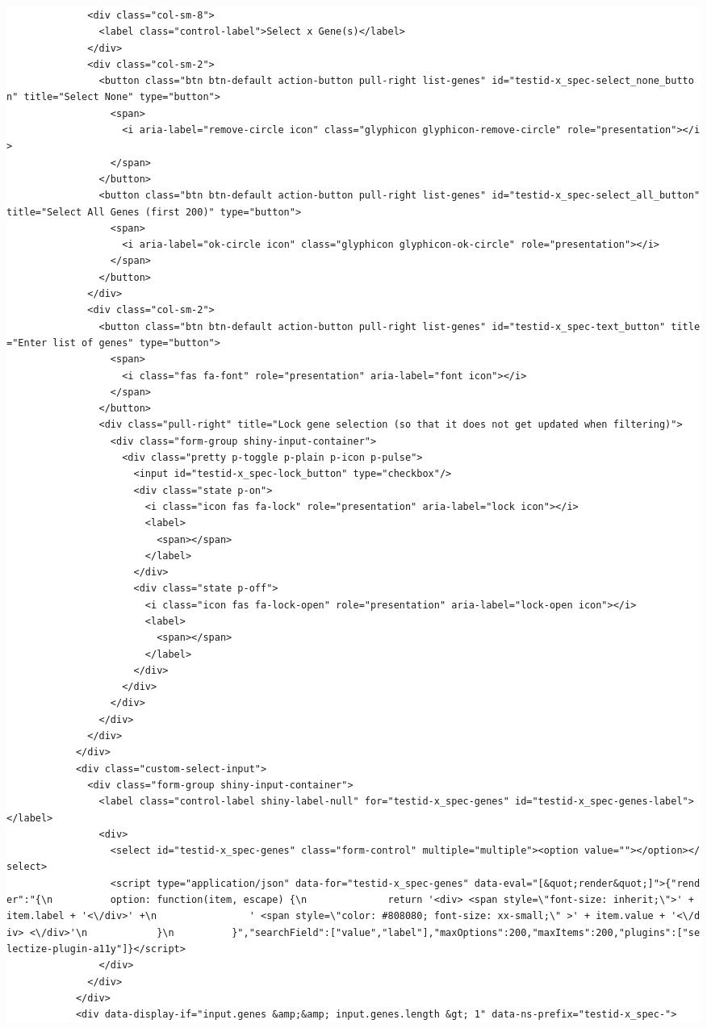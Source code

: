                   <div class="col-sm-8">
                    <label class="control-label">Select x Gene(s)</label>
                  </div>
                  <div class="col-sm-2">
                    <button class="btn btn-default action-button pull-right list-genes" id="testid-x_spec-select_none_button" title="Select None" type="button">
                      <span>
                        <i aria-label="remove-circle icon" class="glyphicon glyphicon-remove-circle" role="presentation"></i>
                      </span>
                    </button>
                    <button class="btn btn-default action-button pull-right list-genes" id="testid-x_spec-select_all_button" title="Select All Genes (first 200)" type="button">
                      <span>
                        <i aria-label="ok-circle icon" class="glyphicon glyphicon-ok-circle" role="presentation"></i>
                      </span>
                    </button>
                  </div>
                  <div class="col-sm-2">
                    <button class="btn btn-default action-button pull-right list-genes" id="testid-x_spec-text_button" title="Enter list of genes" type="button">
                      <span>
                        <i class="fas fa-font" role="presentation" aria-label="font icon"></i>
                      </span>
                    </button>
                    <div class="pull-right" title="Lock gene selection (so that it does not get updated when filtering)">
                      <div class="form-group shiny-input-container">
                        <div class="pretty p-toggle p-plain p-icon p-pulse">
                          <input id="testid-x_spec-lock_button" type="checkbox"/>
                          <div class="state p-on">
                            <i class="icon fas fa-lock" role="presentation" aria-label="lock icon"></i>
                            <label>
                              <span></span>
                            </label>
                          </div>
                          <div class="state p-off">
                            <i class="icon fas fa-lock-open" role="presentation" aria-label="lock-open icon"></i>
                            <label>
                              <span></span>
                            </label>
                          </div>
                        </div>
                      </div>
                    </div>
                  </div>
                </div>
                <div class="custom-select-input">
                  <div class="form-group shiny-input-container">
                    <label class="control-label shiny-label-null" for="testid-x_spec-genes" id="testid-x_spec-genes-label"></label>
                    <div>
                      <select id="testid-x_spec-genes" class="form-control" multiple="multiple"><option value=""></option></select>
                      <script type="application/json" data-for="testid-x_spec-genes" data-eval="[&quot;render&quot;]">{"render":"{\n          option: function(item, escape) {\n              return '<div> <span style=\"font-size: inherit;\">' + item.label + '<\/div>' +\n                ' <span style=\"color: #808080; font-size: xx-small;\" >' + item.value + '<\/div> <\/div>'\n            }\n          }","searchField":["value","label"],"maxOptions":200,"maxItems":200,"plugins":["selectize-plugin-a11y"]}</script>
                    </div>
                  </div>
                </div>
                <div data-display-if="input.genes &amp;&amp; input.genes.length &gt; 1" data-ns-prefix="testid-x_spec-">